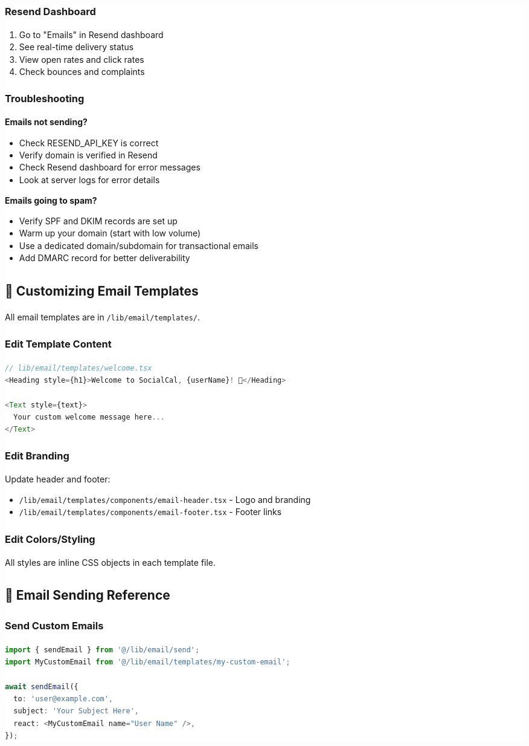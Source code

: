 ### Resend Dashboard

1. Go to "Emails" in Resend dashboard
2. See real-time delivery status
3. View open rates and click rates
4. Check bounces and complaints

### Troubleshooting

**Emails not sending?**
- Check RESEND_API_KEY is correct
- Verify domain is verified in Resend
- Check Resend dashboard for error messages
- Look at server logs for error details

**Emails going to spam?**
- Verify SPF and DKIM records are set up
- Warm up your domain (start with low volume)
- Use a dedicated domain/subdomain for transactional emails
- Add DMARC record for better deliverability

## 🎨 Customizing Email Templates

All email templates are in `/lib/email/templates/`.

### Edit Template Content

```typescript
// lib/email/templates/welcome.tsx
<Heading style={h1}>Welcome to SocialCal, {userName}! 👋</Heading>

<Text style={text}>
  Your custom welcome message here...
</Text>
```

### Edit Branding

Update header and footer:
- `/lib/email/templates/components/email-header.tsx` - Logo and branding
- `/lib/email/templates/components/email-footer.tsx` - Footer links

### Edit Colors/Styling

All styles are inline CSS objects in each template file.

## 📝 Email Sending Reference

### Send Custom Emails

```typescript
import { sendEmail } from '@/lib/email/send';
import MyCustomEmail from '@/lib/email/templates/my-custom-email';

await sendEmail({
  to: 'user@example.com',
  subject: 'Your Subject Here',
  react: <MyCustomEmail name="User Name" />,
});
```
